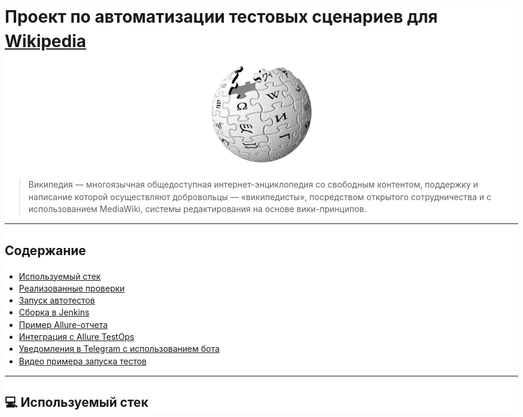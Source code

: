 # Проект по автоматизации тестовых сценариев для [Wikipedia](https://ru.wikipedia.org/)
<p align="center">
<img width="20%" title="Wikipedia" src="/media/screens/wikipedia.png" href="https://ru.wikipedia.org/">
</p>

> Википедия — многоязычная общедоступная интернет-энциклопедия со свободным контентом, поддержку и написание которой осуществляют добровольцы — «википедисты», посредством открытого сотрудничества и с использованием MediaWiki, системы редактирования на основе вики-принципов.
----
## Содержание

* <a href="#tools">Используемый стек</a>
* <a href="#cases">Реализованные проверки</a>
* <a href="#console">Запуск автотестов</a>
* <a href="#jenkins">Сборка в Jenkins</a>
* <a href="#allure">Пример Allure-отчета</a>
* <a href="#allure-testOps">Интеграция с Allure TestOps</a>
* <a href="#telegram">Уведомления в Telegram с использованием бота</a>
* <a href="#video">Видео примера запуска тестов</a>

----
<a id="tools"></a>
## :computer: Используемый стек
<p align="center">  